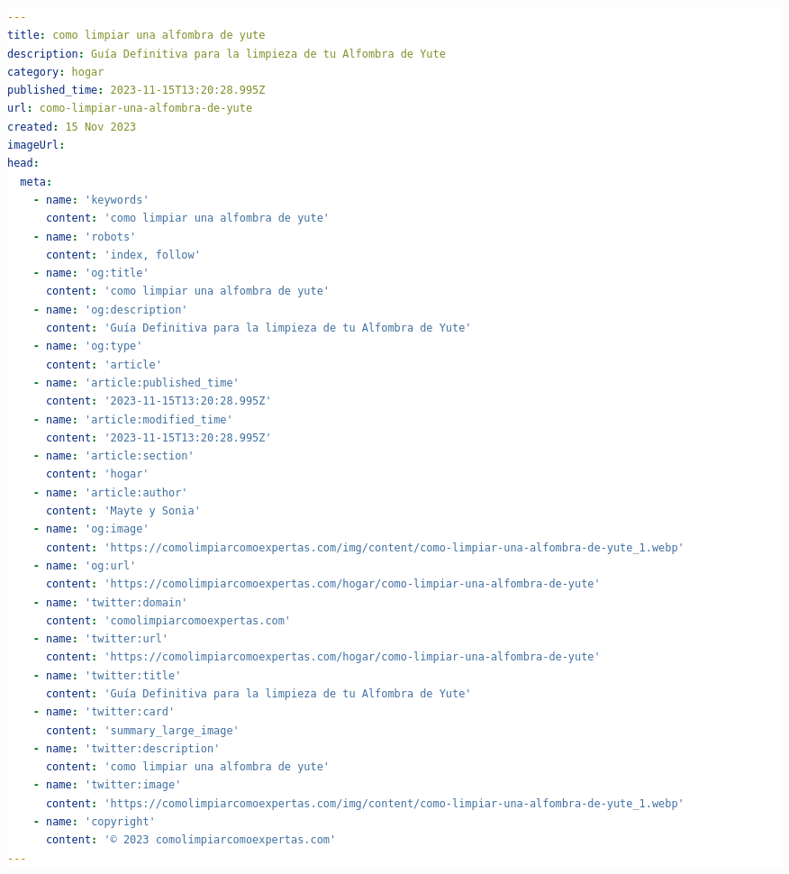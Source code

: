 ```yaml
---
title: como limpiar una alfombra de yute
description: Guía Definitiva para la limpieza de tu Alfombra de Yute
category: hogar
published_time: 2023-11-15T13:20:28.995Z
url: como-limpiar-una-alfombra-de-yute
created: 15 Nov 2023
imageUrl: 
head:
  meta:
    - name: 'keywords'
      content: 'como limpiar una alfombra de yute'
    - name: 'robots'
      content: 'index, follow'
    - name: 'og:title'
      content: 'como limpiar una alfombra de yute'
    - name: 'og:description'
      content: 'Guía Definitiva para la limpieza de tu Alfombra de Yute'
    - name: 'og:type'
      content: 'article'
    - name: 'article:published_time'
      content: '2023-11-15T13:20:28.995Z'
    - name: 'article:modified_time'
      content: '2023-11-15T13:20:28.995Z'
    - name: 'article:section'
      content: 'hogar'
    - name: 'article:author'
      content: 'Mayte y Sonia'
    - name: 'og:image'
      content: 'https://comolimpiarcomoexpertas.com/img/content/como-limpiar-una-alfombra-de-yute_1.webp'
    - name: 'og:url'
      content: 'https://comolimpiarcomoexpertas.com/hogar/como-limpiar-una-alfombra-de-yute'
    - name: 'twitter:domain'
      content: 'comolimpiarcomoexpertas.com'
    - name: 'twitter:url'
      content: 'https://comolimpiarcomoexpertas.com/hogar/como-limpiar-una-alfombra-de-yute'
    - name: 'twitter:title'
      content: 'Guía Definitiva para la limpieza de tu Alfombra de Yute'
    - name: 'twitter:card'
      content: 'summary_large_image'
    - name: 'twitter:description'
      content: 'como limpiar una alfombra de yute'
    - name: 'twitter:image'
      content: 'https://comolimpiarcomoexpertas.com/img/content/como-limpiar-una-alfombra-de-yute_1.webp'
    - name: 'copyright'
      content: '© 2023 comolimpiarcomoexpertas.com'
---
```
